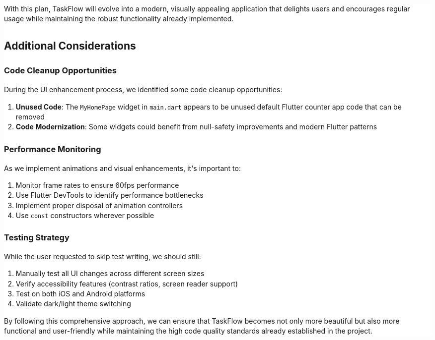 With this plan, TaskFlow will evolve into a modern, visually appealing application that delights users and encourages regular usage while maintaining the robust functionality already implemented.

## Additional Considerations

### Code Cleanup Opportunities
During the UI enhancement process, we identified some code cleanup opportunities:

1. **Unused Code**: The `MyHomePage` widget in `main.dart` appears to be unused default Flutter counter app code that can be removed
2. **Code Modernization**: Some widgets could benefit from null-safety improvements and modern Flutter patterns

### Performance Monitoring
As we implement animations and visual enhancements, it's important to:

1. Monitor frame rates to ensure 60fps performance
2. Use Flutter DevTools to identify performance bottlenecks
3. Implement proper disposal of animation controllers
4. Use `const` constructors wherever possible

### Testing Strategy
While the user requested to skip test writing, we should still:

1. Manually test all UI changes across different screen sizes
2. Verify accessibility features (contrast ratios, screen reader support)
3. Test on both iOS and Android platforms
4. Validate dark/light theme switching

By following this comprehensive approach, we can ensure that TaskFlow becomes not only more beautiful but also more functional and user-friendly while maintaining the high code quality standards already established in the project.